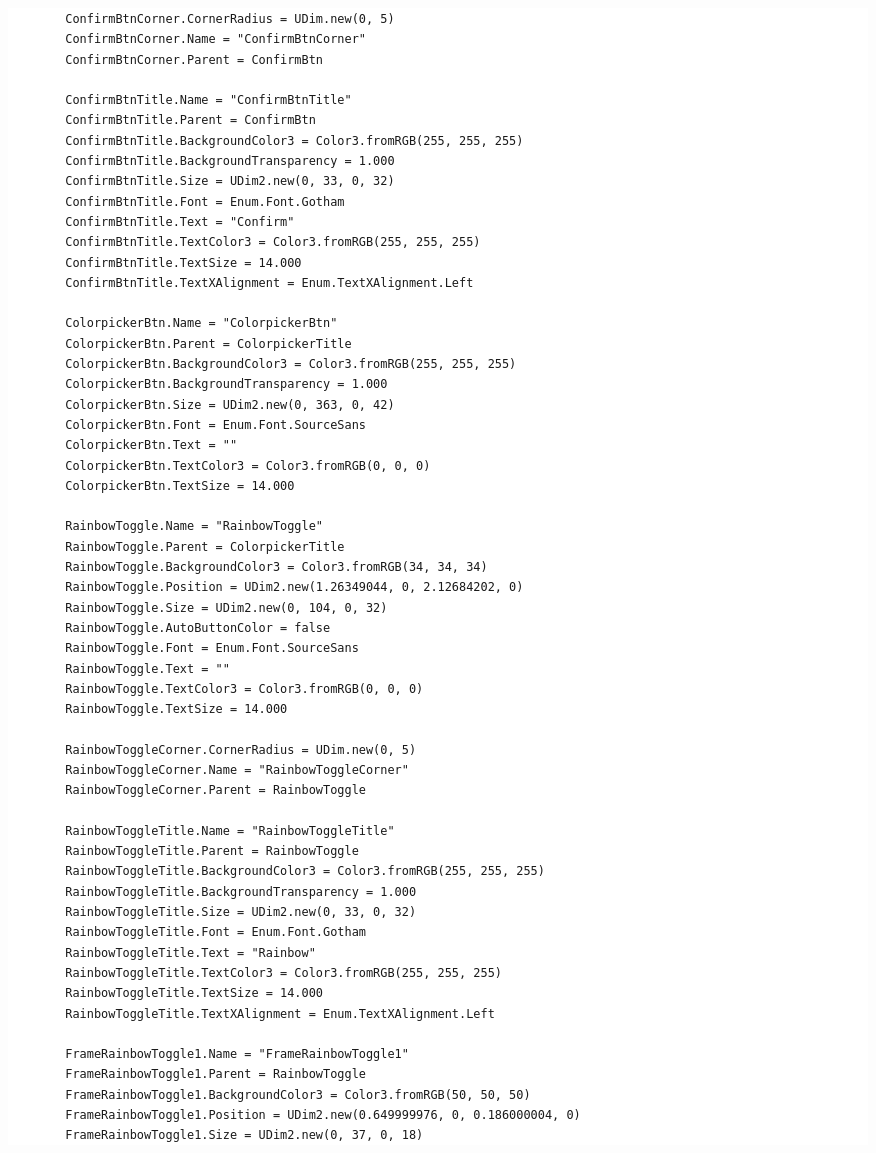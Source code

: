             ConfirmBtnCorner.CornerRadius = UDim.new(0, 5)
            ConfirmBtnCorner.Name = "ConfirmBtnCorner"
            ConfirmBtnCorner.Parent = ConfirmBtn

            ConfirmBtnTitle.Name = "ConfirmBtnTitle"
            ConfirmBtnTitle.Parent = ConfirmBtn
            ConfirmBtnTitle.BackgroundColor3 = Color3.fromRGB(255, 255, 255)
            ConfirmBtnTitle.BackgroundTransparency = 1.000
            ConfirmBtnTitle.Size = UDim2.new(0, 33, 0, 32)
            ConfirmBtnTitle.Font = Enum.Font.Gotham
            ConfirmBtnTitle.Text = "Confirm"
            ConfirmBtnTitle.TextColor3 = Color3.fromRGB(255, 255, 255)
            ConfirmBtnTitle.TextSize = 14.000
            ConfirmBtnTitle.TextXAlignment = Enum.TextXAlignment.Left

            ColorpickerBtn.Name = "ColorpickerBtn"
            ColorpickerBtn.Parent = ColorpickerTitle
            ColorpickerBtn.BackgroundColor3 = Color3.fromRGB(255, 255, 255)
            ColorpickerBtn.BackgroundTransparency = 1.000
            ColorpickerBtn.Size = UDim2.new(0, 363, 0, 42)
            ColorpickerBtn.Font = Enum.Font.SourceSans
            ColorpickerBtn.Text = ""
            ColorpickerBtn.TextColor3 = Color3.fromRGB(0, 0, 0)
            ColorpickerBtn.TextSize = 14.000

            RainbowToggle.Name = "RainbowToggle"
            RainbowToggle.Parent = ColorpickerTitle
            RainbowToggle.BackgroundColor3 = Color3.fromRGB(34, 34, 34)
            RainbowToggle.Position = UDim2.new(1.26349044, 0, 2.12684202, 0)
            RainbowToggle.Size = UDim2.new(0, 104, 0, 32)
            RainbowToggle.AutoButtonColor = false
            RainbowToggle.Font = Enum.Font.SourceSans
            RainbowToggle.Text = ""
            RainbowToggle.TextColor3 = Color3.fromRGB(0, 0, 0)
            RainbowToggle.TextSize = 14.000

            RainbowToggleCorner.CornerRadius = UDim.new(0, 5)
            RainbowToggleCorner.Name = "RainbowToggleCorner"
            RainbowToggleCorner.Parent = RainbowToggle

            RainbowToggleTitle.Name = "RainbowToggleTitle"
            RainbowToggleTitle.Parent = RainbowToggle
            RainbowToggleTitle.BackgroundColor3 = Color3.fromRGB(255, 255, 255)
            RainbowToggleTitle.BackgroundTransparency = 1.000
            RainbowToggleTitle.Size = UDim2.new(0, 33, 0, 32)
            RainbowToggleTitle.Font = Enum.Font.Gotham
            RainbowToggleTitle.Text = "Rainbow"
            RainbowToggleTitle.TextColor3 = Color3.fromRGB(255, 255, 255)
            RainbowToggleTitle.TextSize = 14.000
            RainbowToggleTitle.TextXAlignment = Enum.TextXAlignment.Left

            FrameRainbowToggle1.Name = "FrameRainbowToggle1"
            FrameRainbowToggle1.Parent = RainbowToggle
            FrameRainbowToggle1.BackgroundColor3 = Color3.fromRGB(50, 50, 50)
            FrameRainbowToggle1.Position = UDim2.new(0.649999976, 0, 0.186000004, 0)
            FrameRainbowToggle1.Size = UDim2.new(0, 37, 0, 18)
